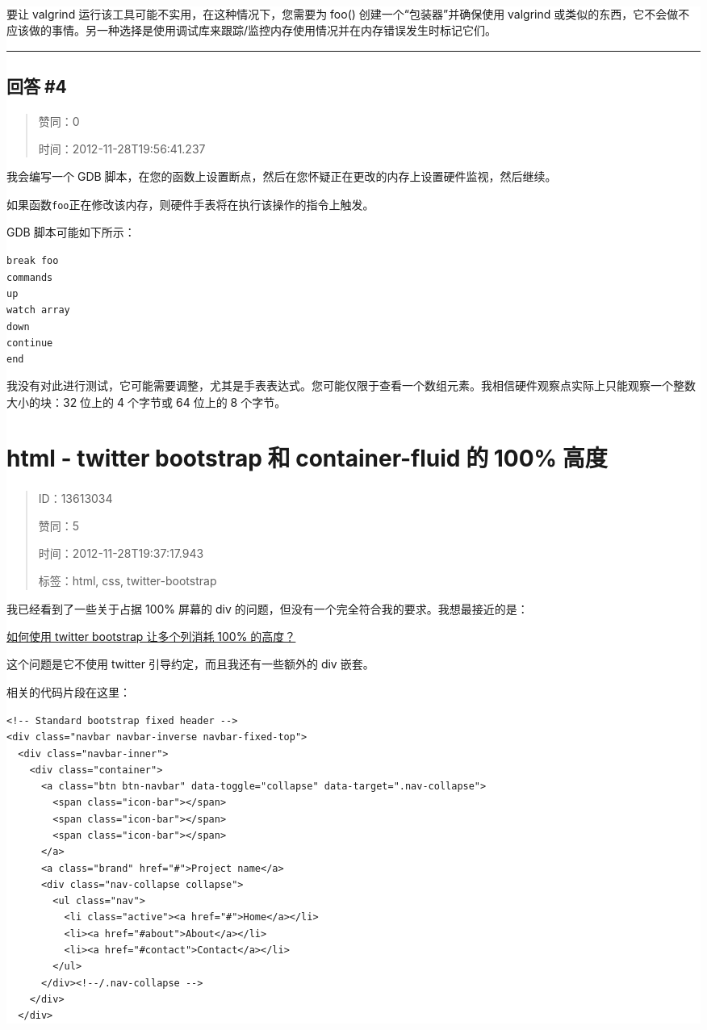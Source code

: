 要让 valgrind 运行该工具可能不实用，在这种情况下，您需要为 foo() 创建一个“包装器”并确保使用 valgrind 或类似的东西，它不会做不应该做的事情。另一种选择是使用调试库来跟踪/监控内存使用情况并在内存错误发生时标记它们。

* * *

## 回答 #4

> 赞同：0
> 
> 时间：2012-11-28T19:56:41.237

我会编写一个 GDB 脚本，在您的函数上设置断点，然后在您怀疑正在更改的内存上设置硬件监视，然后继续。

如果函数`foo`正在修改该内存，则硬件手表将在执行该操作的指令上触发。

GDB 脚本可能如下所示：

```
break foo
commands
up
watch array
down
continue
end 
```

我没有对此进行测试，它可能需要调整，尤其是手表表达式。您可能仅限于查看一个数组元素。我相信硬件观察点实际上只能观察一个整数大小的块：32 位上的 4 个字节或 64 位上的 8 个字节。

# html - twitter bootstrap 和 container-fluid 的 100% 高度

> ID：13613034
> 
> 赞同：5
> 
> 时间：2012-11-28T19:37:17.943
> 
> 标签：html, css, twitter-bootstrap

我已经看到了一些关于占据 100% 屏幕的 div 的问题，但没有一个完全符合我的要求。我想最接近的是：

[如何使用 twitter bootstrap 让多个列消耗 100% 的高度？](https://stackoverflow.com/questions/10239534/how-to-have-multiple-columns-that-consume-100-)

这个问题是它不使用 twitter 引导约定，而且我还有一些额外的 div 嵌套。

相关的代码片段在这里：

```
<!-- Standard bootstrap fixed header -->
<div class="navbar navbar-inverse navbar-fixed-top">
  <div class="navbar-inner">
    <div class="container">
      <a class="btn btn-navbar" data-toggle="collapse" data-target=".nav-collapse">
        <span class="icon-bar"></span>
        <span class="icon-bar"></span>
        <span class="icon-bar"></span>
      </a>
      <a class="brand" href="#">Project name</a>
      <div class="nav-collapse collapse">
        <ul class="nav">
          <li class="active"><a href="#">Home</a></li>
          <li><a href="#about">About</a></li>
          <li><a href="#contact">Contact</a></li>
        </ul>
      </div><!--/.nav-collapse -->
    </div>
  </div>
```